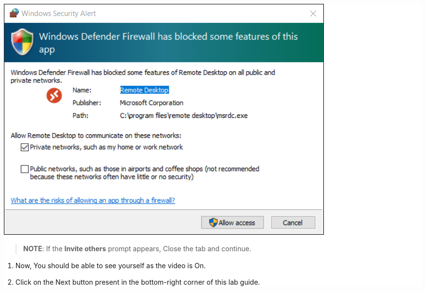    ![ws name.](media/teams16.png)
   
   >**NOTE**: If the **Invite others** prompt appears, Close the tab and continue.
  
1. Now, You should be able to see yourself as the video is On.

1. Click on the Next button present in the bottom-right corner of this lab guide.

